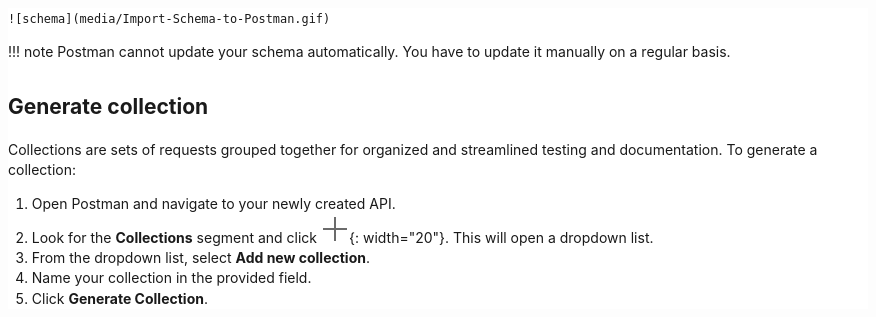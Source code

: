     ![schema](media/Import-Schema-to-Postman.gif)

!!! note
    Postman cannot update your schema automatically. You have to update it manually on a regular basis.

## Generate collection

Collections are sets of requests grouped together for organized and streamlined testing and documentation. To generate a collection:

1. Open Postman and navigate to your newly created API.
1. Look for the **Collections** segment and click ![plus](media/plus.png){: width="20"}. This will open a dropdown list.
1. From the dropdown list, select **Add new collection**.
1. Name your collection in the provided field.
1. Click **Generate Collection**.
